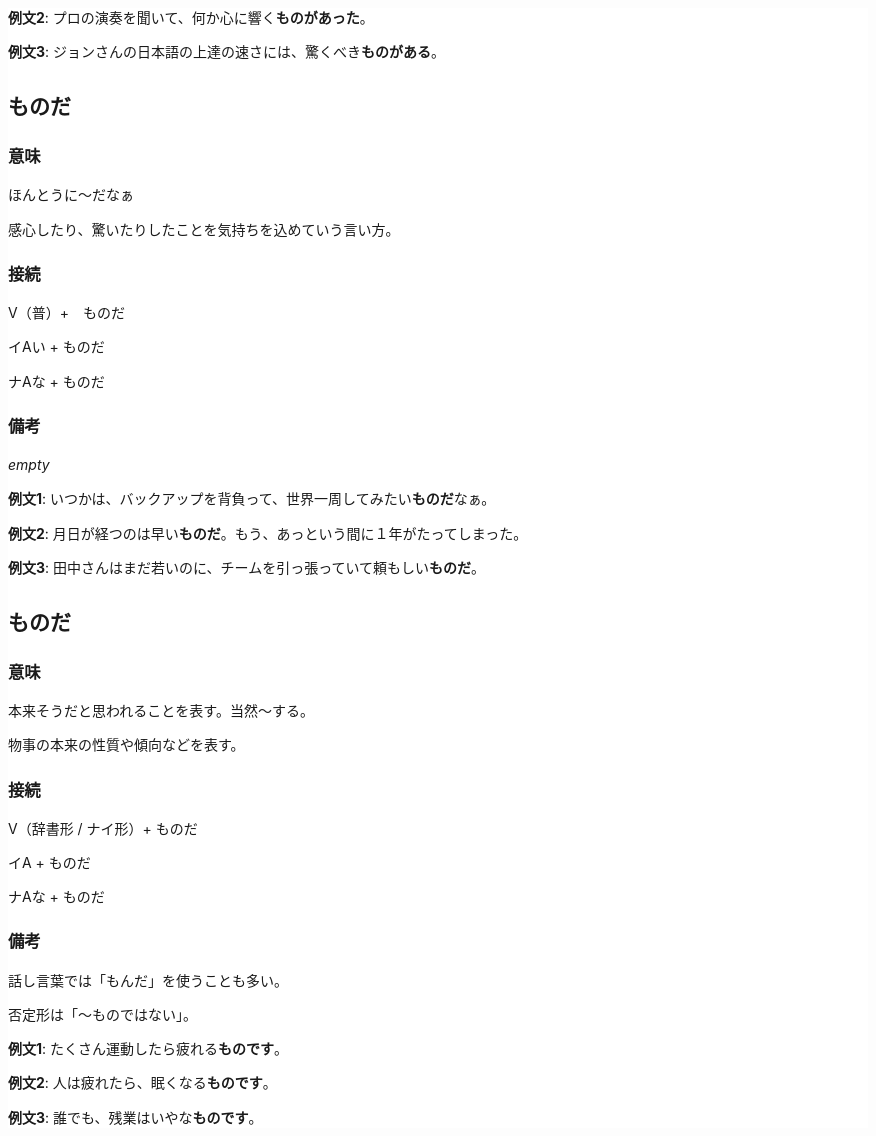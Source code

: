 **例文2**: プロの演奏を聞いて、何か心に響く**ものがあった**。

**例文3**: ジョンさんの日本語の上達の速さには、驚くべき**ものがある**。

## ものだ

### 意味
ほんとうに～だなぁ



感心したり、驚いたりしたことを気持ちを込めていう言い方。

### 接続
V（普）+　ものだ

イAい + ものだ

ナAな + ものだ


### 備考
*empty*

**例文1**: いつかは、バックアップを背負って、世界一周してみたい**ものだ**なぁ。

**例文2**: 月日が経つのは早い**ものだ**。もう、あっという間に１年がたってしまった。

**例文3**: 田中さんはまだ若いのに、チームを引っ張っていて頼もしい**ものだ**。

## ものだ

### 意味
本来そうだと思われることを表す。当然〜する。



物事の本来の性質や傾向などを表す。

### 接続
V（辞書形 / ナイ形）+ ものだ

イA + ものだ

ナAな + ものだ


### 備考
話し言葉では「もんだ」を使うことも多い。

否定形は「〜ものではない」。

**例文1**: たくさん運動したら疲れる**ものです**。

**例文2**: 人は疲れたら、眠くなる**ものです**。

**例文3**: 誰でも、残業はいやな**ものです**。
